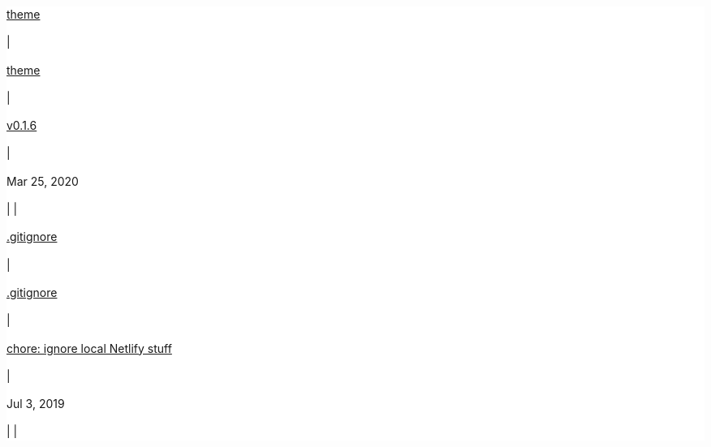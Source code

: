 [theme](https://github.com/pomber/gatsby-waves/tree/master/theme "theme")







 | 

[theme](https://github.com/pomber/gatsby-waves/tree/master/theme "theme")







 | 

[v0.1.6](https://github.com/pomber/gatsby-waves/commit/86c6d72bbfeb5c5c39e72162694bc94b9292c27d "v0.1.6")



 | 

Mar 25, 2020

 |
| 

[.gitignore](https://github.com/pomber/gatsby-waves/blob/master/.gitignore ".gitignore")







 | 

[.gitignore](https://github.com/pomber/gatsby-waves/blob/master/.gitignore ".gitignore")







 | 

[chore: ignore local Netlify stuff](https://github.com/pomber/gatsby-waves/commit/a173d3cf570707ed4e0d9f63627d1a723a5dea2a "chore: ignore local Netlify stuff")



 | 

Jul 3, 2019

 |
| 

